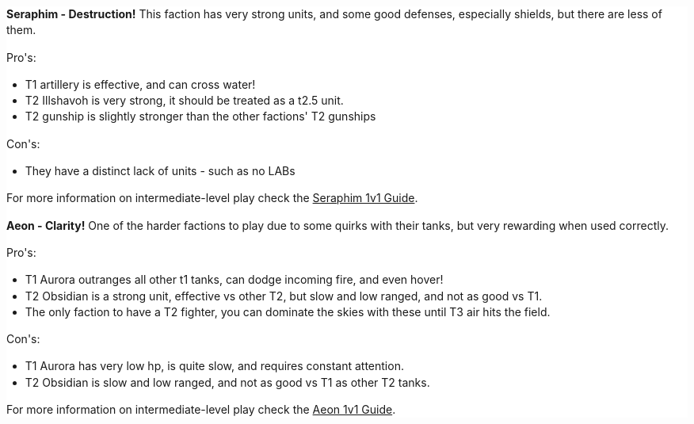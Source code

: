 **Seraphim - Destruction!** This faction has very strong units, and some
good defenses, especially shields, but there are less of them.

Pro's:

-   T1 artillery is effective, and can cross water!
-   T2 Illshavoh is very strong, it should be treated as a t2.5 unit.
-   T2 gunship is slightly stronger than the other factions' T2 gunships

Con's:

-   They have a distinct lack of units - such as no LABs

For more information on intermediate-level play check the [Seraphim 1v1
Guide](Seraphim_1v1_Guide "wikilink").

**Aeon - Clarity!** One of the harder factions to play due to some
quirks with their tanks, but very rewarding when used correctly.

Pro's:

-   T1 Aurora outranges all other t1 tanks, can dodge incoming fire, and
    even hover!
-   T2 Obsidian is a strong unit, effective vs other T2, but slow and
    low ranged, and not as good vs T1.
-   The only faction to have a T2 fighter, you can dominate the skies
    with these until T3 air hits the field.

Con's:

-   T1 Aurora has very low hp, is quite slow, and requires constant
    attention.
-   T2 Obsidian is slow and low ranged, and not as good vs T1 as other
    T2 tanks.

For more information on intermediate-level play check the [Aeon 1v1
Guide](Aeon_1v1_Guide "wikilink").